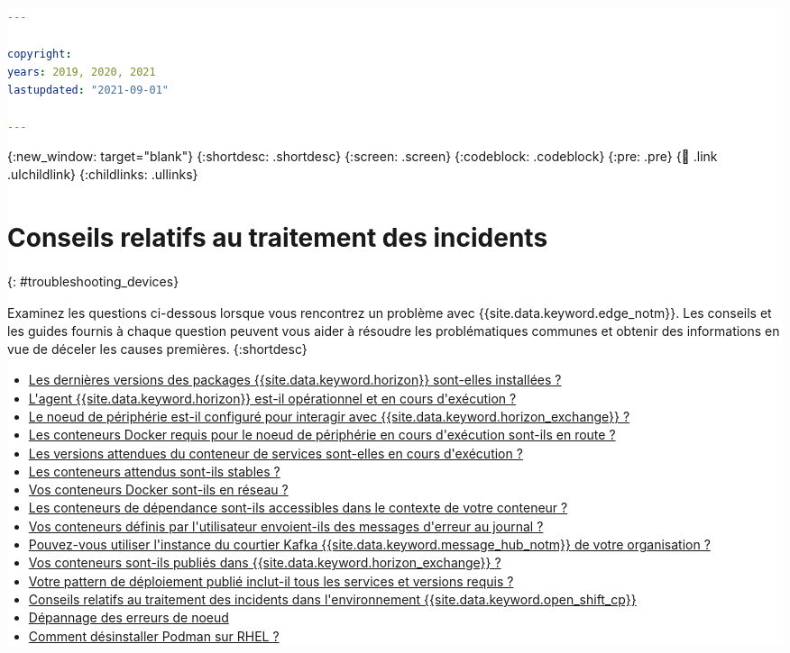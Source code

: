 ```yaml
---

copyright:
years: 2019, 2020, 2021
lastupdated: "2021-09-01"

---
```


{:new_window: target="blank"}
{:shortdesc: .shortdesc}
{:screen: .screen}
{:codeblock: .codeblock}
{:pre: .pre}
{:child: .link .ulchildlink}
{:childlinks: .ullinks}

# Conseils relatifs au traitement des incidents
{: #troubleshooting_devices}

Examinez les questions ci-dessous lorsque vous rencontrez un problème avec {{site.data.keyword.edge_notm}}. Les conseils et les guides fournis à chaque question peuvent vous aider à résoudre les problématiques communes et obtenir des informations en vue de déceler les causes premières.
{:shortdesc}

  * [Les dernières versions des packages {{site.data.keyword.horizon}} sont-elles installées ?](#install_horizon)
  * [L'agent {{site.data.keyword.horizon}} est-il opérationnel et en cours d'exécution ?](#setup_horizon)
  * [Le noeud de périphérie est-il configuré pour interagir avec {{site.data.keyword.horizon_exchange}} ?](#node_configured)
  * [Les conteneurs Docker requis pour le noeud de périphérie en cours d'exécution sont-ils en route ?](#node_running)
  * [Les versions attendues du conteneur de services sont-elles en cours d'exécution ?](#run_user_containers)
  * [Les conteneurs attendus sont-ils stables ?](#containers_stable)
  * [Vos conteneurs Docker sont-ils en réseau ?](#container_networked)
  * [Les conteneurs de dépendance sont-ils accessibles dans le contexte de votre conteneur ?](#setup_correct)
  * [Vos conteneurs définis par l'utilisateur envoient-ils des messages d'erreur au journal ?](#log_user_container_errors)
  * [Pouvez-vous utiliser l'instance du courtier Kafka {{site.data.keyword.message_hub_notm}} de votre organisation ?](#kafka_subscription)
  * [Vos conteneurs sont-ils publiés dans {{site.data.keyword.horizon_exchange}} ?](#publish_containers)
  * [Votre pattern de déploiement publié inclut-il tous les services et versions requis ?](#services_included)
  * [Conseils relatifs au traitement des incidents dans l'environnement {{site.data.keyword.open_shift_cp}}](#troubleshooting_icp)
  * [Dépannage des erreurs de noeud](#troubleshooting_node_errors)
  * [Comment désinstaller Podman sur RHEL ?](#uninstall_podman)
